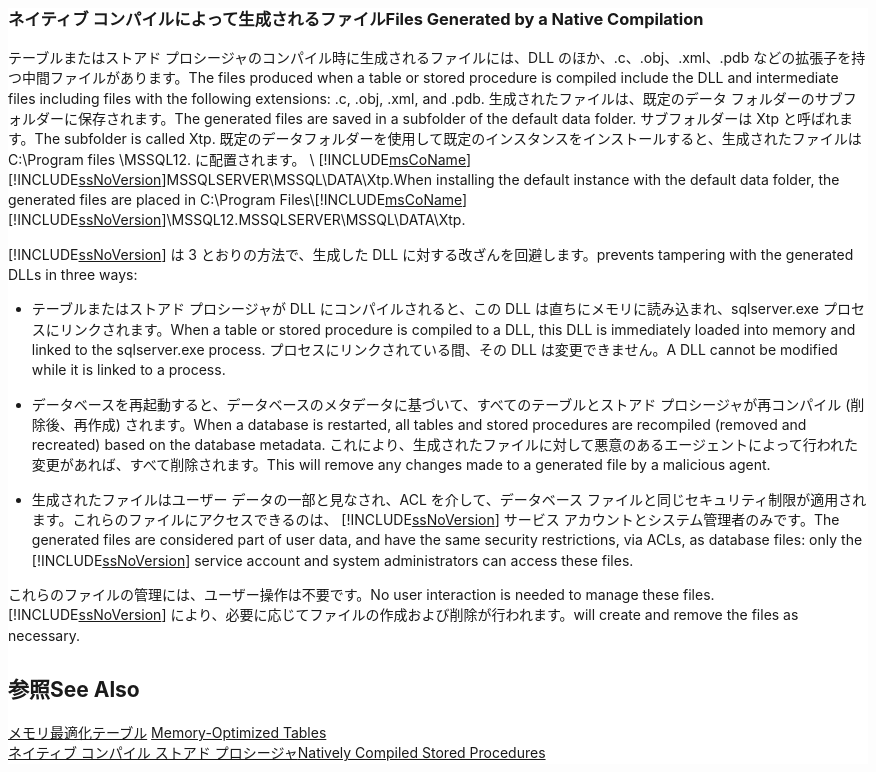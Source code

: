 ### <a name="files-generated-by-a-native-compilation"></a><span data-ttu-id="ddd41-156">ネイティブ コンパイルによって生成されるファイル</span><span class="sxs-lookup"><span data-stu-id="ddd41-156">Files Generated by a Native Compilation</span></span>  
 <span data-ttu-id="ddd41-157">テーブルまたはストアド プロシージャのコンパイル時に生成されるファイルには、DLL のほか、.c、.obj、.xml、.pdb などの拡張子を持つ中間ファイルがあります。</span><span class="sxs-lookup"><span data-stu-id="ddd41-157">The files produced when a table or stored procedure is compiled include the DLL and intermediate files including files with the following extensions: .c, .obj, .xml, and .pdb.</span></span> <span data-ttu-id="ddd41-158">生成されたファイルは、既定のデータ フォルダーのサブフォルダーに保存されます。</span><span class="sxs-lookup"><span data-stu-id="ddd41-158">The generated files are saved in a subfolder of the default data folder.</span></span> <span data-ttu-id="ddd41-159">サブフォルダーは Xtp と呼ばれます。</span><span class="sxs-lookup"><span data-stu-id="ddd41-159">The subfolder is called Xtp.</span></span> <span data-ttu-id="ddd41-160">既定のデータフォルダーを使用して既定のインスタンスをインストールすると、生成されたファイルは C:\Program files \MSSQL12. に配置されます。 \\ [!INCLUDE[msCoName](../../../includes/msconame-md.md)] [!INCLUDE[ssNoVersion](../../includes/ssnoversion-md.md)]MSSQLSERVER\MSSQL\DATA\Xtp.</span><span class="sxs-lookup"><span data-stu-id="ddd41-160">When installing the default instance with the default data folder, the generated files are placed in C:\Program Files\\[!INCLUDE[msCoName](../../../includes/msconame-md.md)][!INCLUDE[ssNoVersion](../../includes/ssnoversion-md.md)]\MSSQL12.MSSQLSERVER\MSSQL\DATA\Xtp.</span></span>  
  
 [!INCLUDE[ssNoVersion](../../includes/ssnoversion-md.md)] <span data-ttu-id="ddd41-161">は 3 とおりの方法で、生成した DLL に対する改ざんを回避します。</span><span class="sxs-lookup"><span data-stu-id="ddd41-161">prevents tampering with the generated DLLs in three ways:</span></span>  
  
-   <span data-ttu-id="ddd41-162">テーブルまたはストアド プロシージャが DLL にコンパイルされると、この DLL は直ちにメモリに読み込まれ、sqlserver.exe プロセスにリンクされます。</span><span class="sxs-lookup"><span data-stu-id="ddd41-162">When a table or stored procedure is compiled to a DLL, this DLL is immediately loaded into memory and linked to the sqlserver.exe process.</span></span> <span data-ttu-id="ddd41-163">プロセスにリンクされている間、その DLL は変更できません。</span><span class="sxs-lookup"><span data-stu-id="ddd41-163">A DLL cannot be modified while it is linked to a process.</span></span>  
  
-   <span data-ttu-id="ddd41-164">データベースを再起動すると、データベースのメタデータに基づいて、すべてのテーブルとストアド プロシージャが再コンパイル (削除後、再作成) されます。</span><span class="sxs-lookup"><span data-stu-id="ddd41-164">When a database is restarted, all tables and stored procedures are recompiled (removed and recreated) based on the database metadata.</span></span> <span data-ttu-id="ddd41-165">これにより、生成されたファイルに対して悪意のあるエージェントによって行われた変更があれば、すべて削除されます。</span><span class="sxs-lookup"><span data-stu-id="ddd41-165">This will remove any changes made to a generated file by a malicious agent.</span></span>  
  
-   <span data-ttu-id="ddd41-166">生成されたファイルはユーザー データの一部と見なされ、ACL を介して、データベース ファイルと同じセキュリティ制限が適用されます。これらのファイルにアクセスできるのは、 [!INCLUDE[ssNoVersion](../../includes/ssnoversion-md.md)] サービス アカウントとシステム管理者のみです。</span><span class="sxs-lookup"><span data-stu-id="ddd41-166">The generated files are considered part of user data, and have the same security restrictions, via ACLs, as database files: only the [!INCLUDE[ssNoVersion](../../includes/ssnoversion-md.md)] service account and system administrators can access these files.</span></span>  
  
 <span data-ttu-id="ddd41-167">これらのファイルの管理には、ユーザー操作は不要です。</span><span class="sxs-lookup"><span data-stu-id="ddd41-167">No user interaction is needed to manage these files.</span></span> [!INCLUDE[ssNoVersion](../../includes/ssnoversion-md.md)] <span data-ttu-id="ddd41-168">により、必要に応じてファイルの作成および削除が行われます。</span><span class="sxs-lookup"><span data-stu-id="ddd41-168">will create and remove the files as necessary.</span></span>  
  
## <a name="see-also"></a><span data-ttu-id="ddd41-169">参照</span><span class="sxs-lookup"><span data-stu-id="ddd41-169">See Also</span></span>  
 <span data-ttu-id="ddd41-170">[メモリ最適化テーブル](memory-optimized-tables.md) </span><span class="sxs-lookup"><span data-stu-id="ddd41-170">[Memory-Optimized Tables](memory-optimized-tables.md) </span></span>  
 [<span data-ttu-id="ddd41-171">ネイティブ コンパイル ストアド プロシージャ</span><span class="sxs-lookup"><span data-stu-id="ddd41-171">Natively Compiled Stored Procedures</span></span>](natively-compiled-stored-procedures.md)  
  
  

